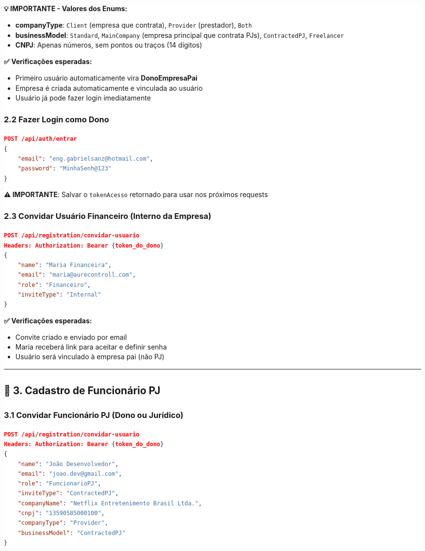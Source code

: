 **💡 IMPORTANTE - Valores dos Enums:**
- **companyType**: `Client` (empresa que contrata), `Provider` (prestador), `Both`
- **businessModel**: `Standard`, `MainCompany` (empresa principal que contrata PJs), `ContractedPJ`, `Freelancer`
- **CNPJ**: Apenas números, sem pontos ou traços (14 dígitos)

**✅ Verificações esperadas:**
- Primeiro usuário automaticamente vira **DonoEmpresaPai**
- Empresa é criada automaticamente e vinculada ao usuário
- Usuário já pode fazer login imediatamente

### 2.2 Fazer Login como Dono
```json
POST /api/auth/entrar
{
    "email": "eng.gabrielsanz@hotmail.com",
    "password": "MinhaSenh@123"
}
```
**⚠️ IMPORTANTE**: Salvar o `tokenAcesso` retornado para usar nos próximos requests

### 2.3 Convidar Usuário Financeiro (Interno da Empresa)
```json
POST /api/registration/convidar-usuario
Headers: Authorization: Bearer {token_do_dono}
{
    "name": "Maria Financeira",
    "email": "maria@aurecontroll.com",
    "role": "Financeiro",
    "inviteType": "Internal"
}
```

**✅ Verificações esperadas:**
- Convite criado e enviado por email
- Maria receberá link para aceitar e definir senha
- Usuário será vinculado à empresa pai (não PJ)

---

## 🏢 3. Cadastro de Funcionário PJ

### 3.1 Convidar Funcionário PJ (Dono ou Jurídico)
```json
POST /api/registration/convidar-usuario
Headers: Authorization: Bearer {token_do_dono}
{
    "name": "João Desenvolvedor",
    "email": "joao.dev@gmail.com",
    "role": "FuncionarioPJ",
    "inviteType": "ContractedPJ",
    "companyName": "Netflix Entretenimento Brasil Ltda.",
    "cnpj": "13590585000100",
    "companyType": "Provider",
    "businessModel": "ContractedPJ"
}
```
